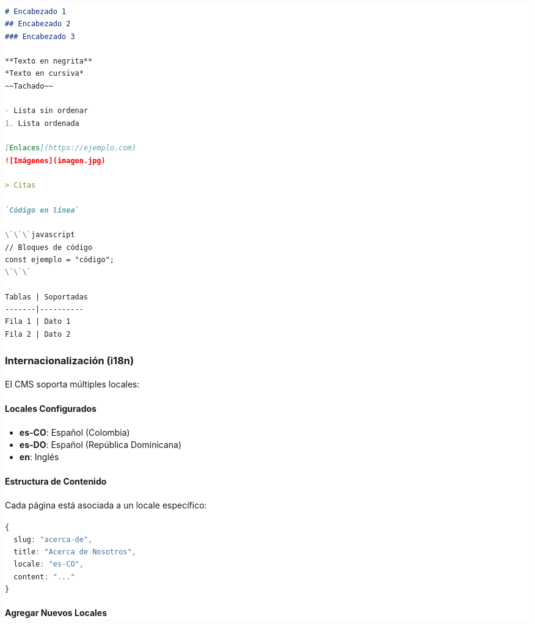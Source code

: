 ```markdown
# Encabezado 1
## Encabezado 2
### Encabezado 3

**Texto en negrita**
*Texto en cursiva*
~~Tachado~~

- Lista sin ordenar
1. Lista ordenada

[Enlaces](https://ejemplo.com)
![Imágenes](imagen.jpg)

> Citas

`Código en línea`

\`\`\`javascript
// Bloques de código
const ejemplo = "código";
\`\`\`

Tablas | Soportadas
-------|----------
Fila 1 | Dato 1
Fila 2 | Dato 2
```

### Internacionalización (i18n)

El CMS soporta múltiples locales:

#### Locales Configurados

- **es-CO**: Español (Colombia)
- **es-DO**: Español (República Dominicana)
- **en**: Inglés

#### Estructura de Contenido

Cada página está asociada a un locale específico:

```typescript
{
  slug: "acerca-de",
  title: "Acerca de Nosotros",
  locale: "es-CO",
  content: "..."
}
```

#### Agregar Nuevos Locales
